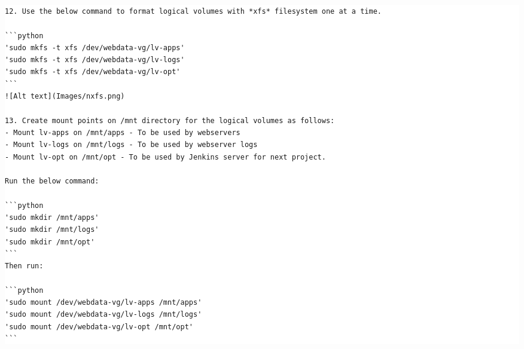     12. Use the below command to format logical volumes with *xfs* filesystem one at a time.

    ```python
    'sudo mkfs -t xfs /dev/webdata-vg/lv-apps'
    'sudo mkfs -t xfs /dev/webdata-vg/lv-logs'
    'sudo mkfs -t xfs /dev/webdata-vg/lv-opt'
    ```
    ![Alt text](Images/nxfs.png)

    13. Create mount points on /mnt directory for the logical volumes as follows: 
    - Mount lv-apps on /mnt/apps - To be used by webservers
    - Mount lv-logs on /mnt/logs - To be used by webserver logs
    - Mount lv-opt on /mnt/opt - To be used by Jenkins server for next project.

    Run the below command:

    ```python
    'sudo mkdir /mnt/apps'
    'sudo mkdir /mnt/logs'
    'sudo mkdir /mnt/opt'
    ``` 
    Then run:

    ```python
    'sudo mount /dev/webdata-vg/lv-apps /mnt/apps'
    'sudo mount /dev/webdata-vg/lv-logs /mnt/logs'
    'sudo mount /dev/webdata-vg/lv-opt /mnt/opt'
    ```
